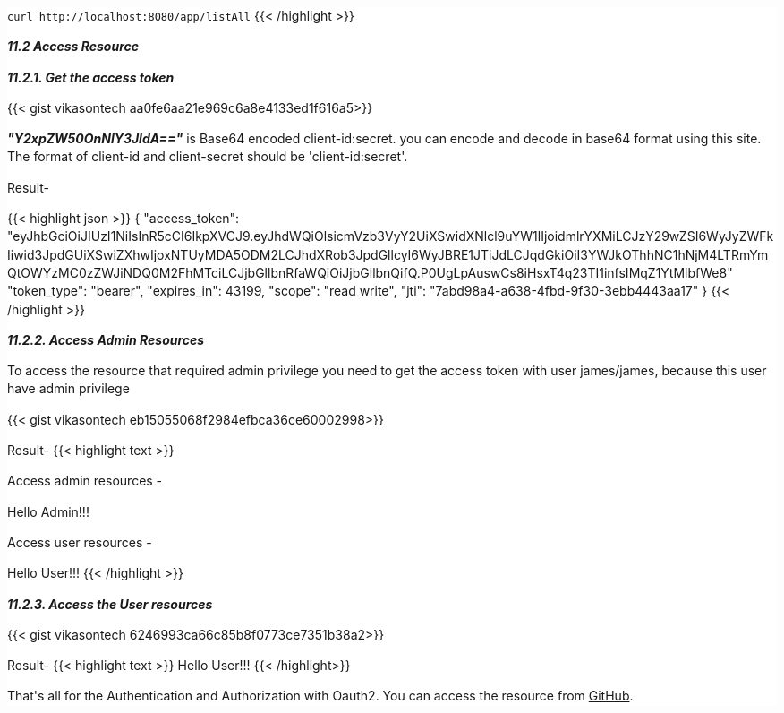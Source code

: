 ```curl http://localhost:8080/app/listAll```
{{< /highlight >}}

***11.2 Access Resource***

***11.2.1. Get the access token***

{{< gist vikasontech aa0fe6aa21e969c6a8e4133ed1f616a5>}}

***"Y2xpZW50OnNlY3JldA=="*** is Base64 encoded client-id:secret. you can encode and decode in base64 format using this site. The format of client-id and client-secret should be 'client-id:secret'.

Result-

{{< highlight json >}}
{
  "access_token": "eyJhbGciOiJIUzI1NiIsInR5cCI6IkpXVCJ9.eyJhdWQiOlsicmVzb3VyY2UiXSwidXNlcl9uYW1lIjoidmlrYXMiLCJzY29wZSI6WyJyZWFkIiwid3JpdGUiXSwiZXhwIjoxNTUyMDA5ODM2LCJhdXRob3JpdGllcyI6WyJBRE1JTiJdLCJqdGkiOiI3YWJkOThhNC1hNjM4LTRmYmQtOWYzMC0zZWJiNDQ0M2FhMTciLCJjbGllbnRfaWQiOiJjbGllbnQifQ.P0UgLpAuswCs8iHsxT4q23TI1infsIMqZ1YtMlbfWe8"
  "token_type": "bearer",
  "expires_in": 43199,
  "scope": "read write",
  "jti": "7abd98a4-a638-4fbd-9f30-3ebb4443aa17"
}
{{< /highlight >}}

***11.2.2. Access Admin Resources***

To access the resource that required admin privilege you need to get the access token with user james/james, because this user have admin privilege

{{< gist vikasontech eb15055068f2984efbca36ce60002998>}}

Result-
{{< highlight text >}}

Access admin resources -

Hello Admin!!!

Access user resources -

Hello User!!!
{{< /highlight >}}


***11.2.3. Access the User resources***

{{< gist vikasontech 6246993ca66c85b8f0773ce7351b38a2>}}

Result-
{{< highlight text >}}
Hello User!!!
{{< /highlight>}}

That's all for the Authentication and Authorization with Oauth2. You can access the resource from [GitHub](https://github.com/vikasontech/SpringSecurityWithOauth).
